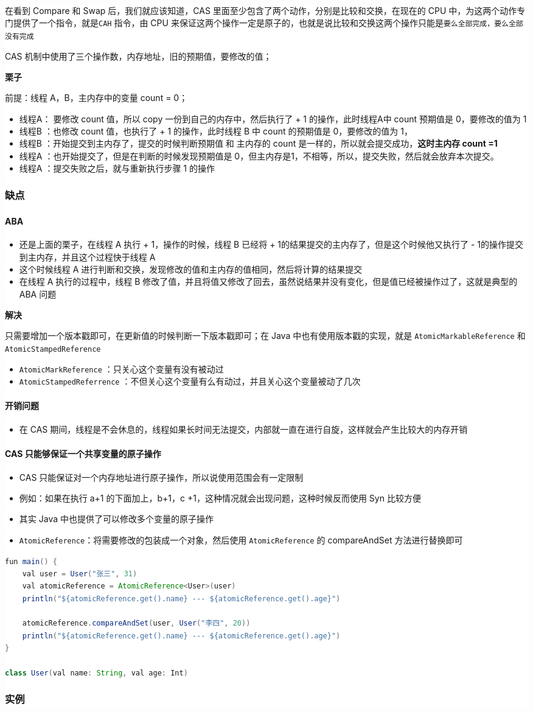 在看到 Compare 和 Swap 后，我们就应该知道，CAS 里面至少包含了两个动作，分别是比较和交换，在现在的 CPU 中，为这两个动作专门提供了一个指令，就是`CAH` 指令，由 CPU 来保证这两个操作一定是原子的，也就是说比较和交换这两个操作只能是`要么全部完成，要么全部没有完成`

CAS 机制中使用了三个操作数，内存地址，旧的预期值，要修改的值；

**栗子**

前提：线程 A，B，主内存中的变量 count = 0；

- 线程A： 要修改 count 值，所以 copy 一份到自己的内存中，然后执行了 + 1 的操作，此时线程A中 count 预期值是 0，要修改的值为 1
- 线程B ：也修改 count 值，也执行了 + 1 的操作，此时线程 B 中 count 的预期值是 0，要修改的值为 1，
- 线程B ：开始提交到主内存了，提交的时候判断预期值 和 主内存的 count 是一样的，所以就会提交成功，**这时主内存 count =1**
- 线程A ：也开始提交了，但是在判断的时候发现预期值是 0，但主内存是1，不相等，所以，提交失败，然后就会放弃本次提交。
- 线程A ：提交失败之后，就与重新执行步骤 1 的操作

### 缺点

#### **ABA**

- 还是上面的栗子，在线程 A 执行  + 1，操作的时候，线程 B 已经将 + 1的结果提交的主内存了，但是这个时候他又执行了 - 1的操作提交到主内存，并且这个过程快于线程 A
- 这个时候线程 A 进行判断和交换，发现修改的值和主内存的值相同，然后将计算的结果提交
- 在线程 A 执行的过程中，线程 B 修改了值，并且将值又修改了回去，虽然说结果并没有变化，但是值已经被操作过了，这就是典型的 ABA 问题

**解决**

只需要增加一个版本戳即可，在更新值的时候判断一下版本戳即可；在 Java 中也有使用版本戳的实现，就是 `AtomicMarkableReference` 和 `AtomicStampedReference`

- `AtomicMarkReference` ：只关心这个变量有没有被动过
- `AtomicStampedReferrence` ：不但关心这个变量有么有动过，并且关心这个变量被动了几次

#### 开销问题

+ 在 CAS 期间，线程是不会休息的，线程如果长时间无法提交，内部就一直在进行自旋，这样就会产生比较大的内存开销

#### CAS 只能够保证一个共享变量的原子操作

- CAS 只能保证对一个内存地址进行原子操作，所以说使用范围会有一定限制
- 例如：如果在执行 a+1 的下面加上，b+1，c +1，这种情况就会出现问题，这种时候反而使用 Syn 比较方便

- 其实 Java 中也提供了可以修改多个变量的原子操作
- `AtomicReference`：将需要修改的包装成一个对象，然后使用 `AtomicReference` 的 compareAndSet 方法进行替换即可

```java
fun main() {
    val user = User("张三", 31)
    val atomicReference = AtomicReference<User>(user)
    println("${atomicReference.get().name} --- ${atomicReference.get().age}")

    atomicReference.compareAndSet(user, User("李四", 20))
    println("${atomicReference.get().name} --- ${atomicReference.get().age}")
}

class User(val name: String, val age: Int)
```

### 实例
